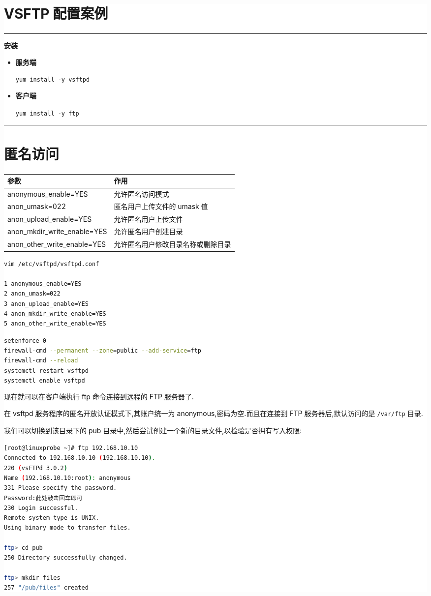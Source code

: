 # VSFTP 配置案例

---

**安装**
- **服务端**

	`yum install -y vsftpd`

- **客户端**

	`yum install -y ftp`

---

# 匿名访问

|参数|作用|
| :------------- | :------------- |
|anonymous_enable=YES |	允许匿名访问模式 |
|anon_umask=022 |	匿名用户上传文件的 umask 值|
|anon_upload_enable=YES |	允许匿名用户上传文件|
|anon_mkdir_write_enable=YES |	允许匿名用户创建目录|
|anon_other_write_enable=YES |	允许匿名用户修改目录名称或删除目录|

```vim
vim /etc/vsftpd/vsftpd.conf

1 anonymous_enable=YES
2 anon_umask=022
3 anon_upload_enable=YES
4 anon_mkdir_write_enable=YES
5 anon_other_write_enable=YES
```
```bash
setenforce 0
firewall-cmd --permanent --zone=public --add-service=ftp
firewall-cmd --reload
systemctl restart vsftpd
systemctl enable vsftpd
```

现在就可以在客户端执行 ftp 命令连接到远程的 FTP 服务器了.

在 vsftpd 服务程序的匿名开放认证模式下,其账户统一为 anonymous,密码为空.而且在连接到 FTP 服务器后,默认访问的是 `/var/ftp` 目录.

我们可以切换到该目录下的 pub 目录中,然后尝试创建一个新的目录文件,以检验是否拥有写入权限:
```bash
[root@linuxprobe ~]# ftp 192.168.10.10
Connected to 192.168.10.10 (192.168.10.10).
220 (vsFTPd 3.0.2)
Name (192.168.10.10:root): anonymous
331 Please specify the password.
Password:此处敲击回车即可
230 Login successful.
Remote system type is UNIX.
Using binary mode to transfer files.

ftp> cd pub
250 Directory successfully changed.

ftp> mkdir files
257 "/pub/files" created
```